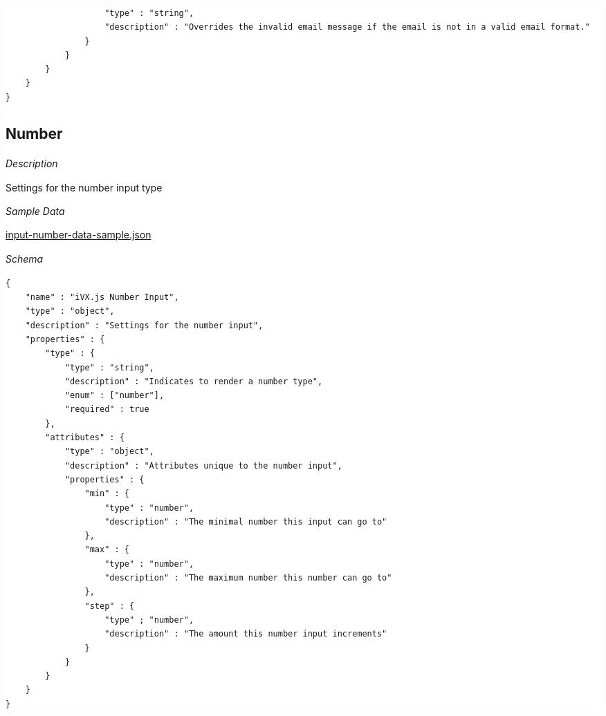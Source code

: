 ```
					"type" : "string",
					"description" : "Overrides the invalid email message if the email is not in a valid email format."
				}
			}
		}
	}
}
```

## Number

_Description_

Settings for the number input type

_Sample Data_

[input-number-data-sample.json](https://influencetech.github.io/ivx-js/developer/sample-JSON/input-number-data-sample.json)


_Schema_

```
{
	"name" : "iVX.js Number Input",
	"type" : "object",
	"description" : "Settings for the number input",
	"properties" : {
		"type" : {
			"type" : "string",
			"description" : "Indicates to render a number type",
			"enum" : ["number"],
			"required" : true
		},
		"attributes" : {
			"type" : "object",
			"description" : "Attributes unique to the number input",
			"properties" : {
				"min" : {
					"type" : "number",
					"description" : "The minimal number this input can go to"
				},
				"max" : {
					"type" : "number",
					"description" : "The maximum number this number can go to"
				},
				"step" : {
					"type" ; "number",
					"description" : "The amount this number input increments"
				}
			}
		}
	}
}
```
